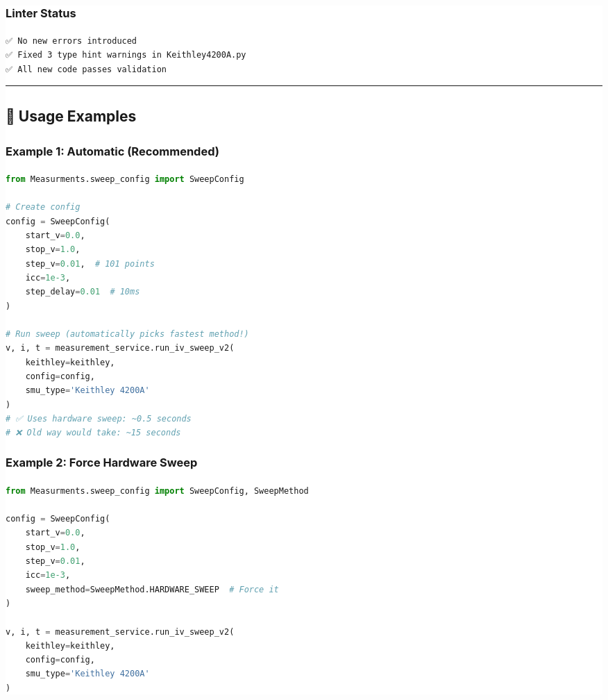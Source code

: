 ### Linter Status
```
✅ No new errors introduced
✅ Fixed 3 type hint warnings in Keithley4200A.py
✅ All new code passes validation
```

---

## 🎯 Usage Examples

### Example 1: Automatic (Recommended)
```python
from Measurments.sweep_config import SweepConfig

# Create config
config = SweepConfig(
    start_v=0.0,
    stop_v=1.0,
    step_v=0.01,  # 101 points
    icc=1e-3,
    step_delay=0.01  # 10ms
)

# Run sweep (automatically picks fastest method!)
v, i, t = measurement_service.run_iv_sweep_v2(
    keithley=keithley,
    config=config,
    smu_type='Keithley 4200A'
)
# ✅ Uses hardware sweep: ~0.5 seconds
# ❌ Old way would take: ~15 seconds
```

### Example 2: Force Hardware Sweep
```python
from Measurments.sweep_config import SweepConfig, SweepMethod

config = SweepConfig(
    start_v=0.0,
    stop_v=1.0,
    step_v=0.01,
    icc=1e-3,
    sweep_method=SweepMethod.HARDWARE_SWEEP  # Force it
)

v, i, t = measurement_service.run_iv_sweep_v2(
    keithley=keithley,
    config=config,
    smu_type='Keithley 4200A'
)
```
